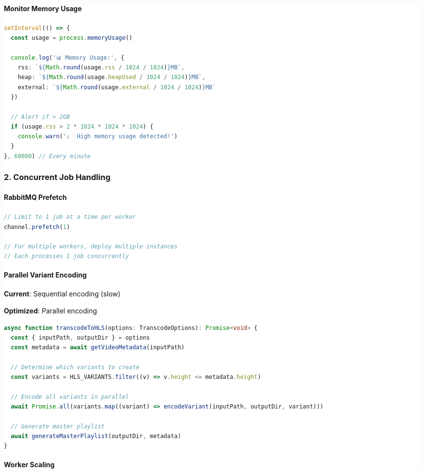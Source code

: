 #### Monitor Memory Usage

```typescript
setInterval(() => {
  const usage = process.memoryUsage()

  console.log('📊 Memory Usage:', {
    rss: `${Math.round(usage.rss / 1024 / 1024)}MB`,
    heap: `${Math.round(usage.heapUsed / 1024 / 1024)}MB`,
    external: `${Math.round(usage.external / 1024 / 1024)}MB`
  })

  // Alert if > 2GB
  if (usage.rss > 2 * 1024 * 1024 * 1024) {
    console.warn('⚠️  High memory usage detected!')
  }
}, 60000) // Every minute
```

### 2. Concurrent Job Handling

#### RabbitMQ Prefetch

```typescript
// Limit to 1 job at a time per worker
channel.prefetch(1)

// For multiple workers, deploy multiple instances
// Each processes 1 job concurrently
```

#### Parallel Variant Encoding

**Current**: Sequential encoding (slow)

**Optimized**: Parallel encoding

```typescript
async function transcodeToHLS(options: TranscodeOptions): Promise<void> {
  const { inputPath, outputDir } = options
  const metadata = await getVideoMetadata(inputPath)

  // Determine which variants to create
  const variants = HLS_VARIANTS.filter((v) => v.height <= metadata.height)

  // Encode all variants in parallel
  await Promise.all(variants.map((variant) => encodeVariant(inputPath, outputDir, variant)))

  // Generate master playlist
  await generateMasterPlaylist(outputDir, metadata)
}
```

#### Worker Scaling
